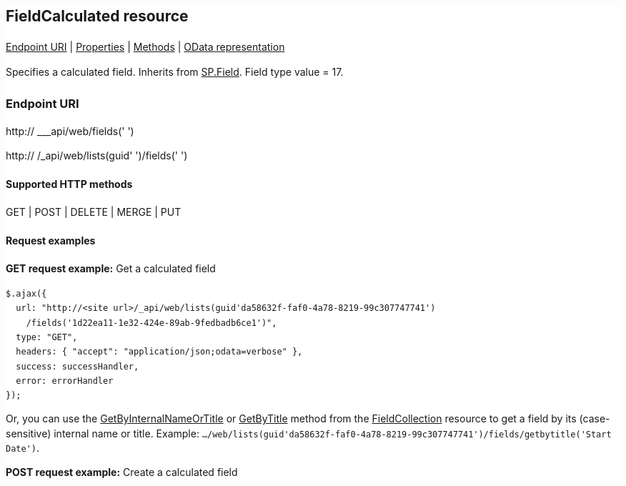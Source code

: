 ## FieldCalculated resource
<a name="bk_FieldCalculated"> </a>

 [Endpoint URI](fields-rest-api-reference.md#bk_FieldCalculatedEndpoint) | [Properties](fields-rest-api-reference.md#bk_FieldCalculatedProperties) | [Methods](fields-rest-api-reference.md#bk_FieldCalculatedMethods) | [OData representation](fields-rest-api-reference.md#bk_FieldCalculatedOData)
 

 
Specifies a calculated field. Inherits from  [SP.Field](fields-rest-api-reference.md#bk_Field). Field type value = 17.
 

 

### Endpoint URI
<a name="bk_FieldCalculatedEndpoint"> </a>

http:// _<site url>__api/web/fields(' _<field id>_')
 
http:// _<site url>_/_api/web/lists(guid' _<list id>_')/fields(' _<field id>_')
 

 

#### Supported HTTP methods

GET | POST | DELETE | MERGE | PUT
 

 

#### Request examples
<a name="bk_FieldCalculatedRequestExamples"> </a>

 **GET request example:** Get a calculated field
 

 

```
$.ajax({
  url: "http://<site url>/_api/web/lists(guid'da58632f-faf0-4a78-8219-99c307747741')
    /fields('1d22ea11-1e32-424e-89ab-9fedbadb6ce1')",
  type: "GET",
  headers: { "accept": "application/json;odata=verbose" },
  success: successHandler,
  error: errorHandler
});
```

Or, you can use the  [GetByInternalNameOrTitle](fields-rest-api-reference.md#bk_FieldCollectionGetByInternalNameOrTitle ) or [GetByTitle](fields-rest-api-reference.md#bk_FieldCollectionGetByTitle ) method from the [FieldCollection](fields-rest-api-reference.md#bk_FieldCollection) resource to get a field by its (case-sensitive) internal name or title. Example: `…/web/lists(guid'da58632f-faf0-4a78-8219-99c307747741')/fields/getbytitle('Start Date')`.
 

 
 **POST request example:** Create a calculated field
 
